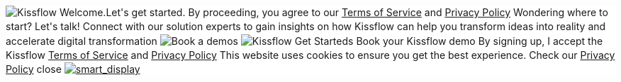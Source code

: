 ![Kissflow](https://kissflow.com/hubfs/kissflow-logo.svg)
Welcome.Let's get started.
By proceeding, you agree to our [Terms of Service](https://kissflow.com/it-developers/<https:/kissflow.com/terms-of-service/> "Terms of Service") and [Privacy Policy](https://kissflow.com/it-developers/<https:/kissflow.com/privacy-policy/>)
Wondering where to start? Let's talk!
Connect with our solution experts to gain insights on how Kissflow can help you transform ideas into reality and accelerate digital transformation
![Book a demos](https://kissflow.com/hubfs/booka-a-demo.png)
![Kissflow Get Starteds](https://kissflow.com/hubfs/mob-banner.png)
Book your Kissflow demo
By signing up, I accept the Kissflow [Terms of Service](https://kissflow.com/it-developers/<https:/kissflow.com/terms-of-service/> "Terms of Service") and [Privacy Policy](https://kissflow.com/it-developers/<https:/kissflow.com/privacy-policy/>)
This website uses cookies to ensure you get the best experience. Check our [Privacy Policy](https://kissflow.com/it-developers/<https:/kissflow.com/privacy-policy/#cookies>)
close
[ ![smart_display](https://no-cache.hubspot.com/cta/default/20215080/interactive-182344507911.png) ](https://kissflow.com/it-developers/<https:/cta-service-cms2.hubspot.com/web-interactives/public/v1/track/redirect?encryptedPayload=AVxigLI3tVncsKulwz5URVXr0zF2WPhYYnEnNljZQuy8MNNRjybrNIDql6fm6xMSpa%2BsQNCUBToAwJDn16mpil708yifDEVAFXgOaZeXY7r%2FtC2iRoKsrW7DaKgNI%2BGF%2FxFN2NScSgmPZJ8usFvTLKDgJYdFJjriENBpq85%2Bljjiaiiq3LBA08DRf5Ypg%2BHUpw%3D%3D&webInteractiveContentId=182344507911&portalId=20215080> "Kissflow Intelligent Agent")